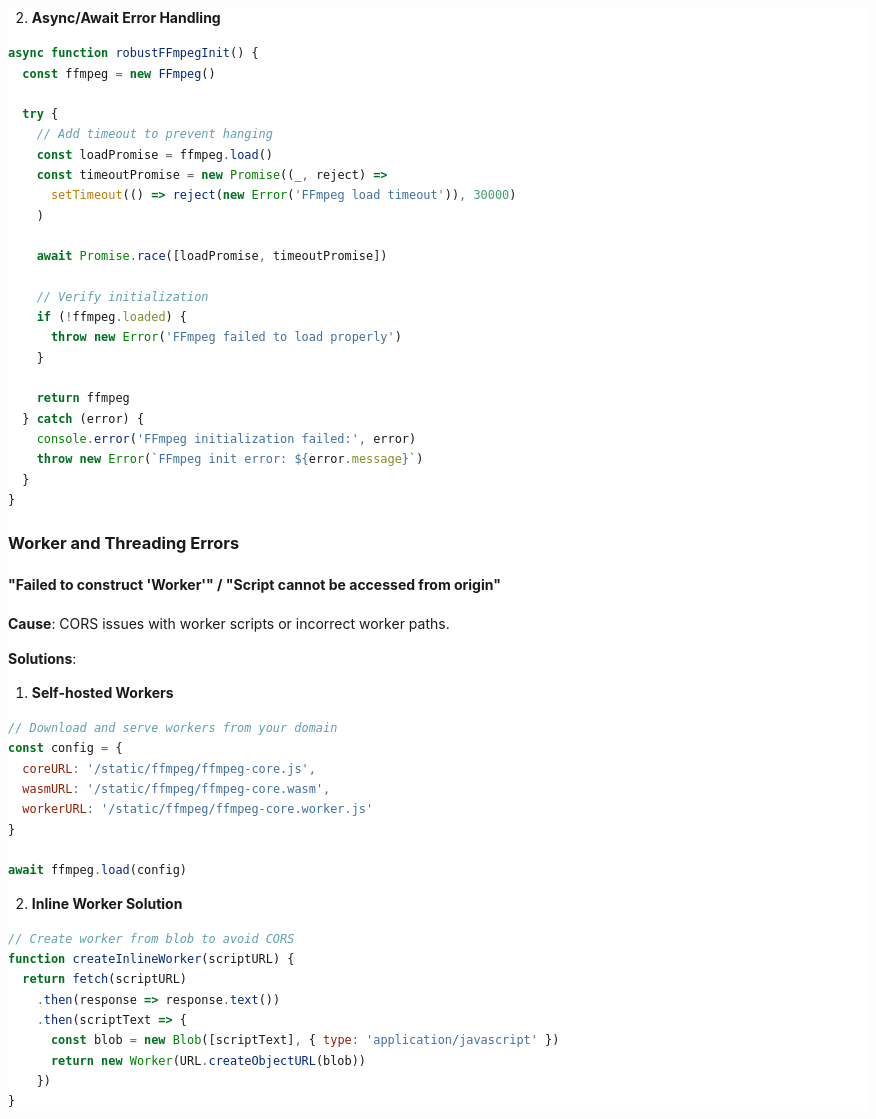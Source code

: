 2. **Async/Await Error Handling**
```javascript
async function robustFFmpegInit() {
  const ffmpeg = new FFmpeg()
  
  try {
    // Add timeout to prevent hanging
    const loadPromise = ffmpeg.load()
    const timeoutPromise = new Promise((_, reject) => 
      setTimeout(() => reject(new Error('FFmpeg load timeout')), 30000)
    )
    
    await Promise.race([loadPromise, timeoutPromise])
    
    // Verify initialization
    if (!ffmpeg.loaded) {
      throw new Error('FFmpeg failed to load properly')
    }
    
    return ffmpeg
  } catch (error) {
    console.error('FFmpeg initialization failed:', error)
    throw new Error(`FFmpeg init error: ${error.message}`)
  }
}
```

### Worker and Threading Errors

#### "Failed to construct 'Worker'" / "Script cannot be accessed from origin"
**Cause**: CORS issues with worker scripts or incorrect worker paths.

**Solutions**:

1. **Self-hosted Workers**
```javascript
// Download and serve workers from your domain
const config = {
  coreURL: '/static/ffmpeg/ffmpeg-core.js',
  wasmURL: '/static/ffmpeg/ffmpeg-core.wasm',
  workerURL: '/static/ffmpeg/ffmpeg-core.worker.js'
}

await ffmpeg.load(config)
```

2. **Inline Worker Solution**
```javascript
// Create worker from blob to avoid CORS
function createInlineWorker(scriptURL) {
  return fetch(scriptURL)
    .then(response => response.text())
    .then(scriptText => {
      const blob = new Blob([scriptText], { type: 'application/javascript' })
      return new Worker(URL.createObjectURL(blob))
    })
}
```
